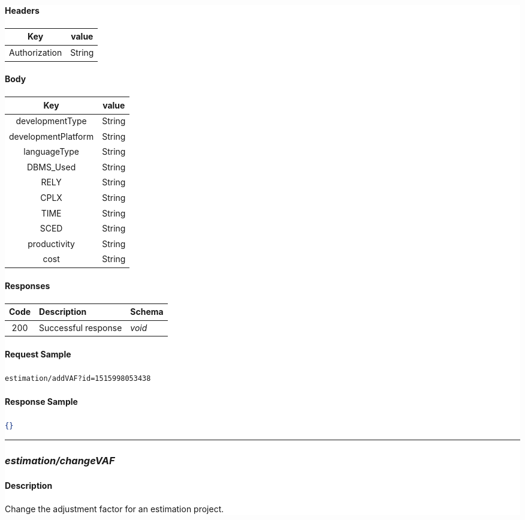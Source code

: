 #### Headers

|      Key      | value  |
| :-----------: | :----: |
| Authorization | String |

#### Body

|         Key         | value  |
| :-----------------: | :----: |
|   developmentType   | String |
| developmentPlatform | String |
|    languageType     | String |
|      DBMS_Used      | String |
|        RELY         | String |
|        CPLX         | String |
|        TIME         | String |
|        SCED         | String |
|    productivity     | String |
|        cost         | String |

#### Responses

| Code | Description         | Schema |
| :--: | :------------------ | :----- |
| 200  | Successful response | *void* |

#### Request Sample

```
estimation/addVAF?id=1515998053438
```

#### Response Sample

```json
{}
```

------

### *estimation/changeVAF*

#### Description

Change the adjustment factor for an estimation project. 
